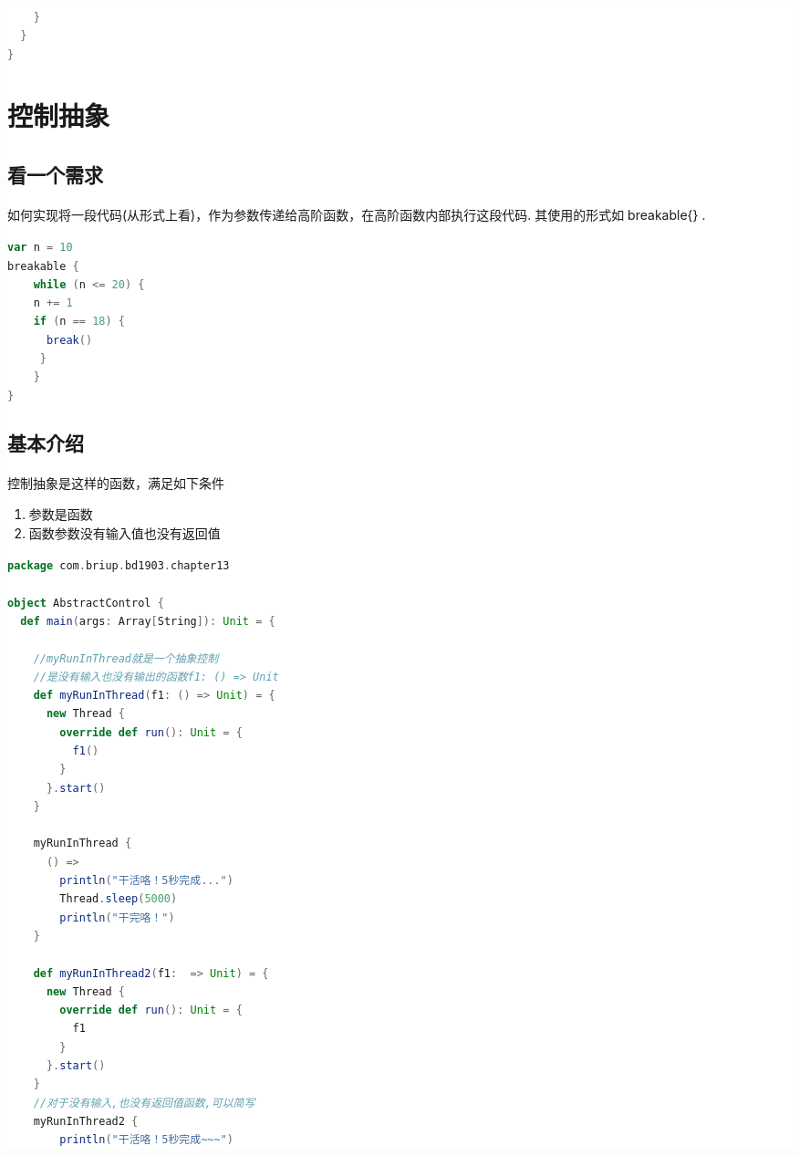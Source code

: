 ```scala
    }
  }
}
```

# 控制抽象

## 看一个需求

如何实现将一段代码(从形式上看)，作为参数传递给高阶函数，在高阶函数内部执行这段代码. 其使用的形式如 breakable{} .

```scala
var n = 10
breakable {
    while (n <= 20) {
    n += 1
    if (n == 18) {
      break()
     }
    }
}
```

## 基本介绍

控制抽象是这样的函数，满足如下条件

1. 参数是函数
2. 函数参数没有输入值也没有返回值

```scala
package com.briup.bd1903.chapter13

object AbstractControl {
  def main(args: Array[String]): Unit = {

    //myRunInThread就是一个抽象控制
    //是没有输入也没有输出的函数f1: () => Unit
    def myRunInThread(f1: () => Unit) = {
      new Thread {
        override def run(): Unit = {
          f1()
        }
      }.start()
    }

    myRunInThread {
      () =>
        println("干活咯！5秒完成...")
        Thread.sleep(5000)
        println("干完咯！")
    }

    def myRunInThread2(f1:  => Unit) = {
      new Thread {
        override def run(): Unit = {
          f1
        }
      }.start()
    }
    //对于没有输入,也没有返回值函数,可以简写
    myRunInThread2 {
        println("干活咯！5秒完成~~~")
```